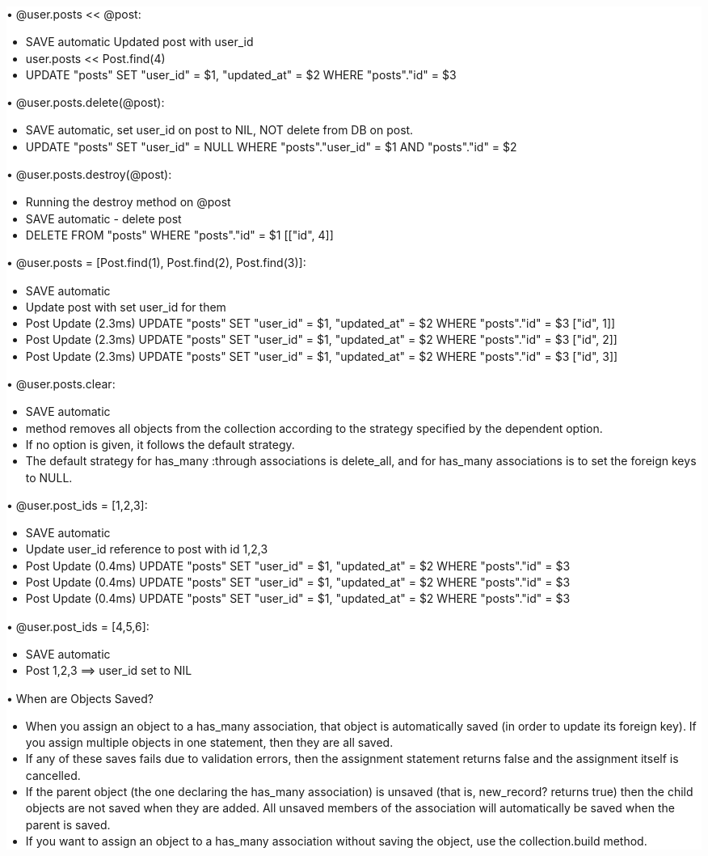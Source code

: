 • @user.posts << @post:

- SAVE automatic Updated post with user_id
- user.posts << Post.find(4)
- UPDATE "posts" SET "user_id" = $1, "updated_at" = $2 WHERE "posts"."id" = $3

• @user.posts.delete(@post):

- SAVE automatic, set user_id on post to NIL, NOT delete from DB on post.
- UPDATE "posts" SET "user_id" = NULL WHERE "posts"."user_id" = $1 AND "posts"."id" = $2

• @user.posts.destroy(@post):

- Running the destroy method on @post
- SAVE automatic  - delete post
- DELETE FROM "posts" WHERE "posts"."id" = $1  [["id", 4]]

• @user.posts = [Post.find(1), Post.find(2), Post.find(3)]:

- SAVE automatic
- Update post with set user_id for them
- Post Update (2.3ms)  UPDATE "posts" SET "user_id" = $1, "updated_at" = $2 WHERE "posts"."id" = $3  ["id", 1]]
- Post Update (2.3ms)  UPDATE "posts" SET "user_id" = $1, "updated_at" = $2 WHERE "posts"."id" = $3 ["id", 2]]
- Post Update (2.3ms)  UPDATE "posts" SET "user_id" = $1, "updated_at" = $2 WHERE "posts"."id" = $3 ["id", 3]]

• @user.posts.clear:

- SAVE automatic
- method removes all objects from the collection according to the strategy specified by the dependent option.
- If no option is given, it follows the default strategy.
- The default strategy for has_many :through associations is delete_all, and for has_many associations is to set the foreign keys to NULL.

• @user.post_ids = [1,2,3]:

- SAVE automatic
- Update user_id reference to post with id 1,2,3
- Post Update (0.4ms)  UPDATE "posts" SET "user_id" = $1, "updated_at" = $2 WHERE "posts"."id" = $3
- Post Update (0.4ms)  UPDATE "posts" SET "user_id" = $1, "updated_at" = $2 WHERE "posts"."id" = $3
- Post Update (0.4ms)  UPDATE "posts" SET "user_id" = $1, "updated_at" = $2 WHERE "posts"."id" = $3

• @user.post_ids = [4,5,6]:

- SAVE automatic
- Post 1,2,3 ==> user_id set to NIL

• When are Objects Saved?

- When you assign an object to a has_many association, that object is automatically saved (in order to update its foreign key). If you assign multiple objects in one statement, then they are all saved.
- If any of these saves fails due to validation errors, then the assignment statement returns false and the assignment itself is cancelled.
- If the parent object (the one declaring the has_many association) is unsaved (that is, new_record? returns true) then the child objects are not saved when they are added. All unsaved members of the association will automatically be saved when the parent is saved.
- If you want to assign an object to a has_many association without saving the object, use the collection.build method.

